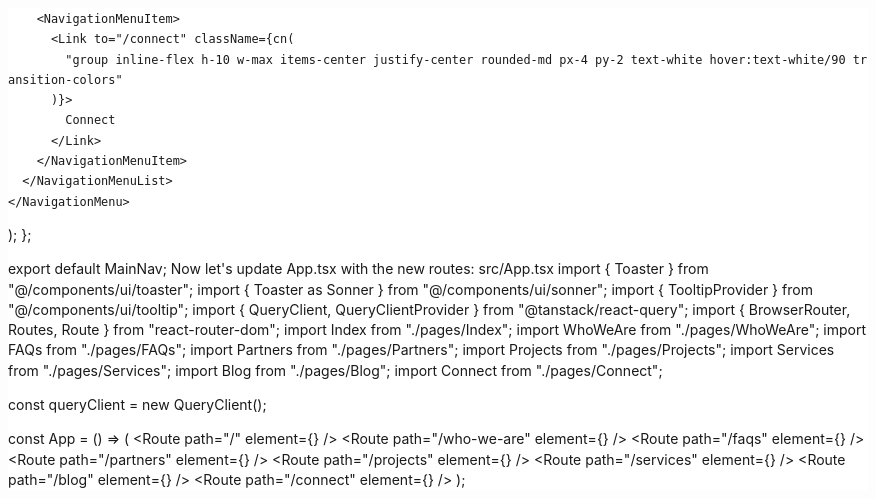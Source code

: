         <NavigationMenuItem>
          <Link to="/connect" className={cn(
            "group inline-flex h-10 w-max items-center justify-center rounded-md px-4 py-2 text-white hover:text-white/90 transition-colors"
          )}>
            Connect
          </Link>
        </NavigationMenuItem>
      </NavigationMenuList>
    </NavigationMenu>
  );
};

export default MainNav;
Now let's update App.tsx with the new routes:
src/App.tsx
import { Toaster } from "@/components/ui/toaster";
import { Toaster as Sonner } from "@/components/ui/sonner";
import { TooltipProvider } from "@/components/ui/tooltip";
import { QueryClient, QueryClientProvider } from "@tanstack/react-query";
import { BrowserRouter, Routes, Route } from "react-router-dom";
import Index from "./pages/Index";
import WhoWeAre from "./pages/WhoWeAre";
import FAQs from "./pages/FAQs";
import Partners from "./pages/Partners";
import Projects from "./pages/Projects";
import Services from "./pages/Services";
import Blog from "./pages/Blog";
import Connect from "./pages/Connect";

const queryClient = new QueryClient();

const App = () => (
  <QueryClientProvider client={queryClient}>
    <TooltipProvider>
      <Toaster />
      <Sonner />
      <BrowserRouter>
        <Routes>
          <Route path="/" element={<Index />} />
          <Route path="/who-we-are" element={<WhoWeAre />} />
          <Route path="/faqs" element={<FAQs />} />
          <Route path="/partners" element={<Partners />} />
          <Route path="/projects" element={<Projects />} />
          <Route path="/services" element={<Services />} />
          <Route path="/blog" element={<Blog />} />
          <Route path="/connect" element={<Connect />} />
        </Routes>
      </BrowserRouter>
    </TooltipProvider>
  </QueryClientProvider>
);
